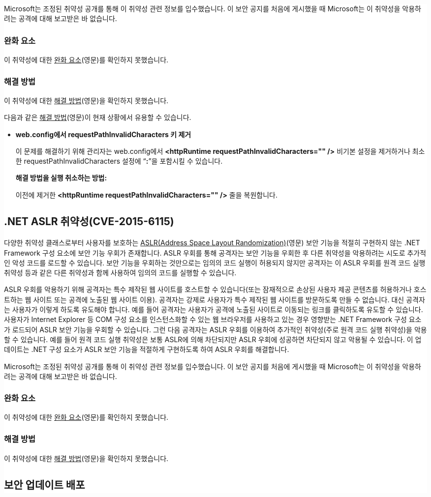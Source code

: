Microsoft는 조정된 취약성 공개를 통해 이 취약성 관련 정보를 입수했습니다. 이 보안 공지를 처음에 게시했을 때 Microsoft는 이 취약성을 악용하려는 공격에 대해 보고받은 바 없습니다.

### 완화 요소

이 취약성에 대한 [완화 요소](https://technet.microsoft.com/ko-kr/library/security/dn848375.aspx)(영문)를 확인하지 못했습니다.

### 해결 방법

이 취약성에 대한 [해결 방법](https://technet.microsoft.com/ko-kr/library/security/dn848375.aspx)(영문)을 확인하지 못했습니다.

다음과 같은 [해결 방법](https://technet.microsoft.com/ko-kr/library/security/dn848375.aspx)(영문)이 현재 상황에서 유용할 수 있습니다.

-   **web.config에서 requestPathInvalidCharacters 키 제거**

    이 문제를 해결하기 위해 관리자는 web.config에서 **&lt;httpRuntime requestPathInvalidCharacters="" /&gt;** 비기본 설정을 제거하거나 최소한 requestPathInvalidCharacters 설정에 “**:**”을 포함시킬 수 있습니다.

    **해결 방법을 실행 취소하는 방법:**

    이전에 제거한 **&lt;httpRuntime requestPathInvalidCharacters="" /&gt;** 줄을 복원합니다.

.NET ASLR 취약성(CVE-2015-6115)
-------------------------------

다양한 취약성 클래스로부터 사용자를 보호하는 [ASLR(Address Space Layout Randomization)](https://technet.microsoft.com/ko-kr/library/security/dn848375.aspx)(영문) 보안 기능을 적절히 구현하지 않는 .NET Framework 구성 요소에 보안 기능 우회가 존재합니다. ASLR 우회를 통해 공격자는 보안 기능을 우회한 후 다른 취약성을 악용하려는 시도로 추가적인 악성 코드를 로드할 수 있습니다. 보안 기능을 우회하는 것만으로는 임의의 코드 실행이 허용되지 않지만 공격자는 이 ASLR 우회를 원격 코드 실행 취약성 등과 같은 다른 취약성과 함께 사용하여 임의의 코드를 실행할 수 있습니다.

ASLR 우회를 악용하기 위해 공격자는 특수 제작된 웹 사이트를 호스트할 수 있습니다(또는 잠재적으로 손상된 사용자 제공 콘텐츠를 허용하거나 호스트하는 웹 사이트 또는 공격에 노출된 웹 사이트 이용). 공격자는 강제로 사용자가 특수 제작된 웹 사이트를 방문하도록 만들 수 없습니다. 대신 공격자는 사용자가 이렇게 하도록 유도해야 합니다. 예를 들어 공격자는 사용자가 공격에 노출된 사이트로 이동되는 링크를 클릭하도록 유도할 수 있습니다. 사용자가 Internet Explorer 등 COM 구성 요소를 인스턴스화할 수 있는 웹 브라우저를 사용하고 있는 경우 영향받는 .NET Framework 구성 요소가 로드되어 ASLR 보안 기능을 우회할 수 있습니다. 그런 다음 공격자는 ASLR 우회를 이용하여 추가적인 취약성(주로 원격 코드 실행 취약성)을 악용할 수 있습니다. 예를 들어 원격 코드 실행 취약성은 보통 ASLR에 의해 차단되지만 ASLR 우회에 성공하면 차단되지 않고 악용될 수 있습니다. 이 업데이트는 .NET 구성 요소가 ASLR 보안 기능을 적절하게 구현하도록 하여 ASLR 우회를 해결합니다.

Microsoft는 조정된 취약성 공개를 통해 이 취약성 관련 정보를 입수했습니다. 이 보안 공지를 처음에 게시했을 때 Microsoft는 이 취약성을 악용하려는 공격에 대해 보고받은 바 없습니다.

### 완화 요소

이 취약성에 대한 [완화 요소](https://technet.microsoft.com/ko-kr/library/security/dn848375.aspx)(영문)를 확인하지 못했습니다.

### 해결 방법

이 취약성에 대한 [해결 방법](https://technet.microsoft.com/ko-kr/library/security/dn848375.aspx)(영문)을 확인하지 못했습니다.

보안 업데이트 배포
------------------
